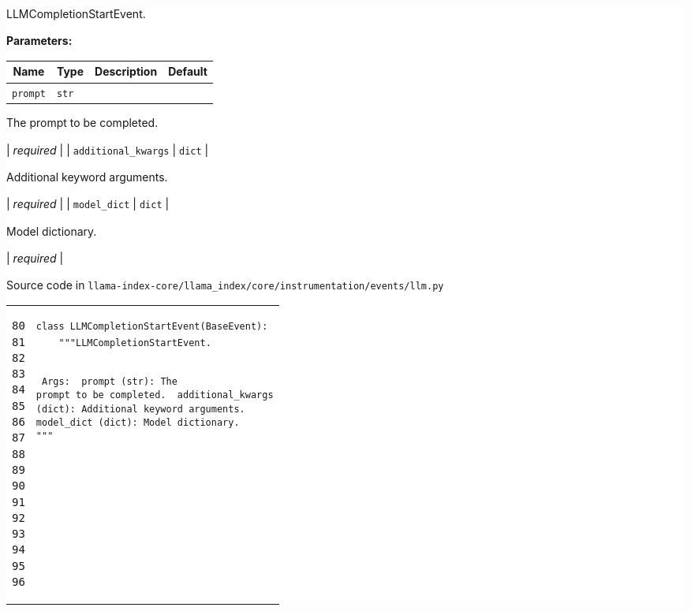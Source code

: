 LLMCompletionStartEvent.

**Parameters:**

| Name | Type | Description | Default |
| --- | --- | --- | --- |
| `prompt` | `str` | 
The prompt to be completed.



 | _required_ |
| `additional_kwargs` | `dict` | 

Additional keyword arguments.



 | _required_ |
| `model_dict` | `dict` | 

Model dictionary.



 | _required_ |

Source code in `llama-index-core/llama_index/core/instrumentation/events/llm.py`

<table class="highlighttable"><tbody><tr><td class="linenos"><div class="linenodiv"><pre><span></span><span class="normal">80</span>
<span class="normal">81</span>
<span class="normal">82</span>
<span class="normal">83</span>
<span class="normal">84</span>
<span class="normal">85</span>
<span class="normal">86</span>
<span class="normal">87</span>
<span class="normal">88</span>
<span class="normal">89</span>
<span class="normal">90</span>
<span class="normal">91</span>
<span class="normal">92</span>
<span class="normal">93</span>
<span class="normal">94</span>
<span class="normal">95</span>
<span class="normal">96</span></pre></div></td><td class="code"><div><pre><span></span><code><span class="k">class</span> <span class="nc">LLMCompletionStartEvent</span><span class="p">(</span><span class="n">BaseEvent</span><span class="p">):</span>
<span class="w">    </span><span class="sd">"""LLMCompletionStartEvent.</span>

<span class="sd">    Args:</span>
<span class="sd">        prompt (str): The prompt to be completed.</span>
<span class="sd">        additional_kwargs (dict): Additional keyword arguments.</span>
<span class="sd">        model_dict (dict): Model dictionary.</span>
<span class="sd">    """</span>
